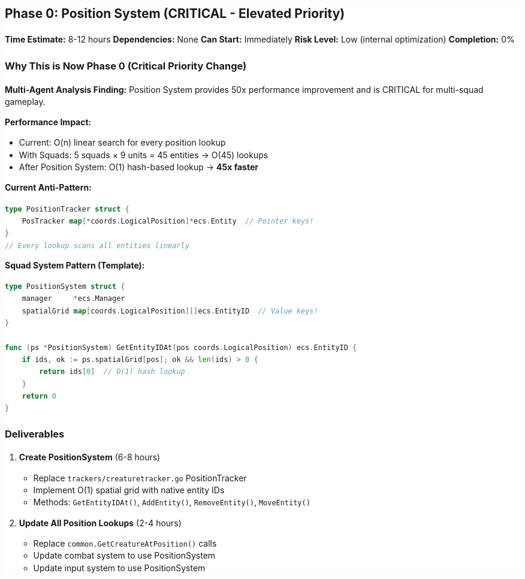 
## Phase 0: Position System (CRITICAL - Elevated Priority)

**Time Estimate:** 8-12 hours
**Dependencies:** None
**Can Start:** Immediately
**Risk Level:** Low (internal optimization)
**Completion:** 0%

### Why This is Now Phase 0 (Critical Priority Change)

**Multi-Agent Analysis Finding:** Position System provides 50x performance improvement and is CRITICAL for multi-squad gameplay.

**Performance Impact:**
- Current: O(n) linear search for every position lookup
- With Squads: 5 squads × 9 units = 45 entities → O(45) lookups
- After Position System: O(1) hash-based lookup → **45x faster**

**Current Anti-Pattern:**
```go
type PositionTracker struct {
    PosTracker map[*coords.LogicalPosition]*ecs.Entity  // Pointer keys!
}
// Every lookup scans all entities linearly
```

**Squad System Pattern (Template):**
```go
type PositionSystem struct {
    manager     *ecs.Manager
    spatialGrid map[coords.LogicalPosition][]ecs.EntityID  // Value keys!
}

func (ps *PositionSystem) GetEntityIDAt(pos coords.LogicalPosition) ecs.EntityID {
    if ids, ok := ps.spatialGrid[pos]; ok && len(ids) > 0 {
        return ids[0]  // O(1) hash lookup
    }
    return 0
}
```

### Deliverables

1. **Create PositionSystem** (6-8 hours)
   - Replace `trackers/creaturetracker.go` PositionTracker
   - Implement O(1) spatial grid with native entity IDs
   - Methods: `GetEntityIDAt()`, `AddEntity()`, `RemoveEntity()`, `MoveEntity()`

2. **Update All Position Lookups** (2-4 hours)
   - Replace `common.GetCreatureAtPosition()` calls
   - Update combat system to use PositionSystem
   - Update input system to use PositionSystem
